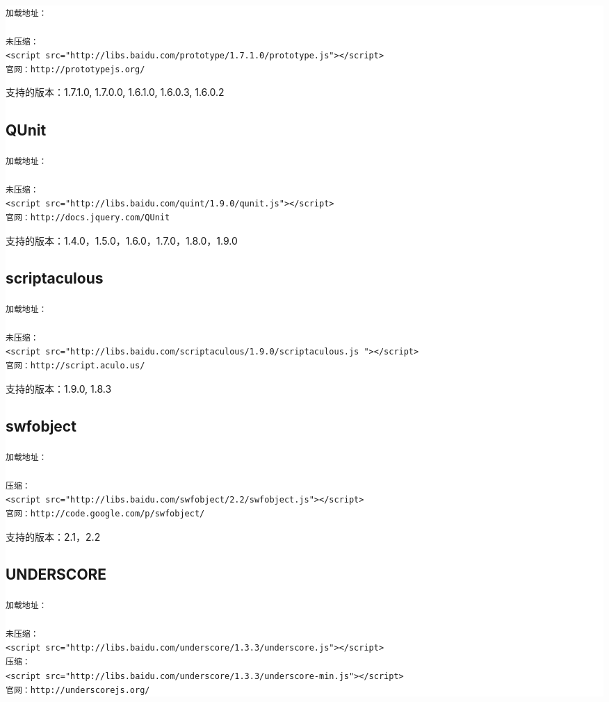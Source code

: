 ```
加载地址：

未压缩：
<script src="http://libs.baidu.com/prototype/1.7.1.0/prototype.js"></script>
官网：http://prototypejs.org/
```

支持的版本：1.7.1.0, 1.7.0.0, 1.6.1.0, 1.6.0.3, 1.6.0.2

## QUnit

```
加载地址：

未压缩：
<script src="http://libs.baidu.com/quint/1.9.0/qunit.js"></script>
官网：http://docs.jquery.com/QUnit
```

支持的版本：1.4.0，1.5.0，1.6.0，1.7.0，1.8.0，1.9.0

## scriptaculous

```
加载地址：

未压缩：
<script src="http://libs.baidu.com/scriptaculous/1.9.0/scriptaculous.js "></script>
官网：http://script.aculo.us/
```

支持的版本：1.9.0, 1.8.3

## swfobject

```
加载地址：

压缩：
<script src="http://libs.baidu.com/swfobject/2.2/swfobject.js"></script>
官网：http://code.google.com/p/swfobject/
```

支持的版本：2.1，2.2

## UNDERSCORE

```
加载地址：

未压缩：
<script src="http://libs.baidu.com/underscore/1.3.3/underscore.js"></script>
压缩：
<script src="http://libs.baidu.com/underscore/1.3.3/underscore-min.js"></script>
官网：http://underscorejs.org/
```
